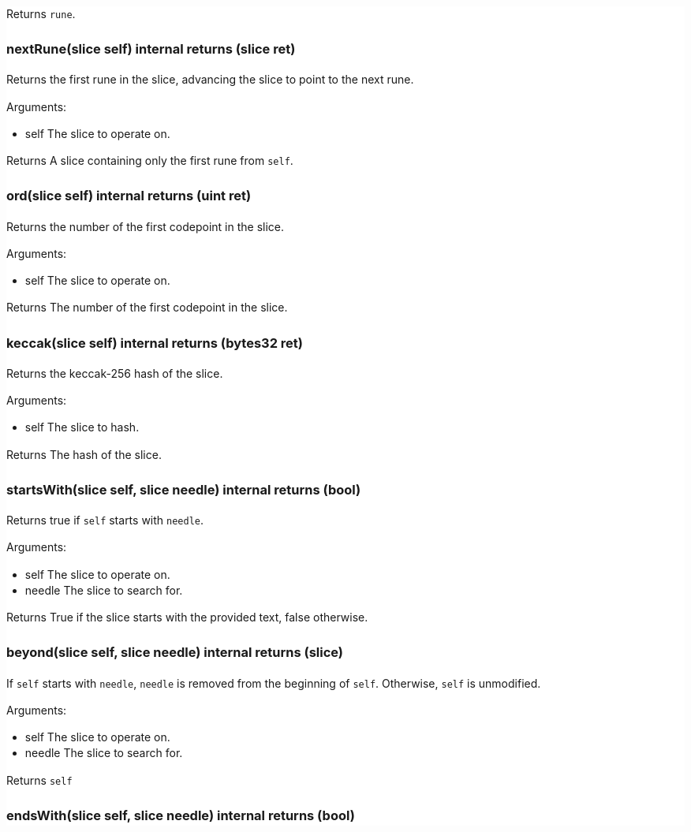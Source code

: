 Returns `rune`.

### nextRune(slice self) internal returns (slice ret)

Returns the first rune in the slice, advancing the slice to point to the next rune.

Arguments:

- self The slice to operate on.

Returns A slice containing only the first rune from `self`.

### ord(slice self) internal returns (uint ret)

Returns the number of the first codepoint in the slice.

Arguments:

- self The slice to operate on.

Returns The number of the first codepoint in the slice.

### keccak(slice self) internal returns (bytes32 ret)

Returns the keccak-256 hash of the slice.

Arguments:

- self The slice to hash.

Returns The hash of the slice.

### startsWith(slice self, slice needle) internal returns (bool)

Returns true if `self` starts with `needle`.

Arguments:

- self The slice to operate on.
- needle The slice to search for.

Returns True if the slice starts with the provided text, false otherwise.

### beyond(slice self, slice needle) internal returns (slice)

If `self` starts with `needle`, `needle` is removed from the beginning of `self`. Otherwise, `self` is unmodified.

Arguments:

- self The slice to operate on.
- needle The slice to search for.

Returns `self`

### endsWith(slice self, slice needle) internal returns (bool)
